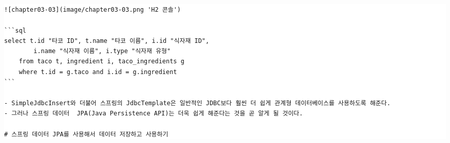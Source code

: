     ![chapter03-03](image/chapter03-03.png 'H2 콘솔')

    ```sql
    select t.id "타코 ID", t.name "타코 이름", i.id "식자재 ID",
    		i.name "식자재 이름", i.type "식자재 유형"
    	from taco t, ingredient i, taco_ingredients g
    	where t.id = g.taco and i.id = g.ingredient
    ```

    - SimpleJdbcInsert와 더불어 스프링의 JdbcTemplate은 일반적인 JDBC보다 훨씬 더 쉽게 관계형 데이터베이스를 사용하도록 해준다.
    - 그러나 스프링 데이터  JPA(Java Persistence API)는 더욱 쉽게 해준다는 것을 곧 알게 될 것이다.

    # 스프링 데이터 JPA를 사용해서 데이터 저장하고 사용하기
